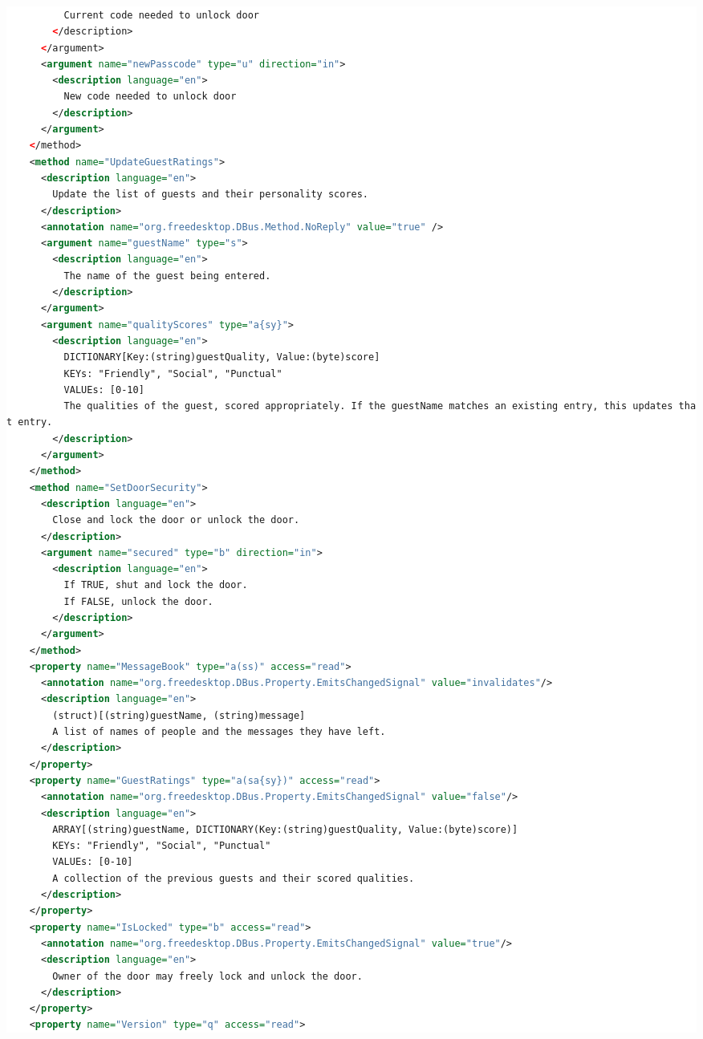 ``` xml
          Current code needed to unlock door
        </description>
      </argument>
      <argument name="newPasscode" type="u" direction="in">
        <description language="en">
          New code needed to unlock door
        </description>
      </argument>
    </method>
    <method name="UpdateGuestRatings">
      <description language="en">
        Update the list of guests and their personality scores.
      </description>
      <annotation name="org.freedesktop.DBus.Method.NoReply" value="true" />
      <argument name="guestName" type="s">
        <description language="en">
          The name of the guest being entered.
        </description>
      </argument>
      <argument name="qualityScores" type="a{sy}">
        <description language="en">
          DICTIONARY[Key:(string)guestQuality, Value:(byte)score]
          KEYs: "Friendly", "Social", "Punctual" 
          VALUEs: [0-10]
          The qualities of the guest, scored appropriately. If the guestName matches an existing entry, this updates that entry.
        </description>
      </argument>
    </method>
    <method name="SetDoorSecurity">
      <description language="en">
        Close and lock the door or unlock the door.
      </description>
      <argument name="secured" type="b" direction="in">
        <description language="en">
          If TRUE, shut and lock the door.
          If FALSE, unlock the door.
        </description>
      </argument>
    </method>
    <property name="MessageBook" type="a(ss)" access="read">
      <annotation name="org.freedesktop.DBus.Property.EmitsChangedSignal" value="invalidates"/>
      <description language="en">
        (struct)[(string)guestName, (string)message]
        A list of names of people and the messages they have left.
      </description>
    </property>
    <property name="GuestRatings" type="a(sa{sy})" access="read">
      <annotation name="org.freedesktop.DBus.Property.EmitsChangedSignal" value="false"/>
      <description language="en">
        ARRAY[(string)guestName, DICTIONARY(Key:(string)guestQuality, Value:(byte)score)]
        KEYs: "Friendly", "Social", "Punctual"
        VALUEs: [0-10]
        A collection of the previous guests and their scored qualities.
      </description>
    </property>
    <property name="IsLocked" type="b" access="read">
      <annotation name="org.freedesktop.DBus.Property.EmitsChangedSignal" value="true"/>
      <description language="en">
        Owner of the door may freely lock and unlock the door.
      </description>
    </property>
    <property name="Version" type="q" access="read">
```